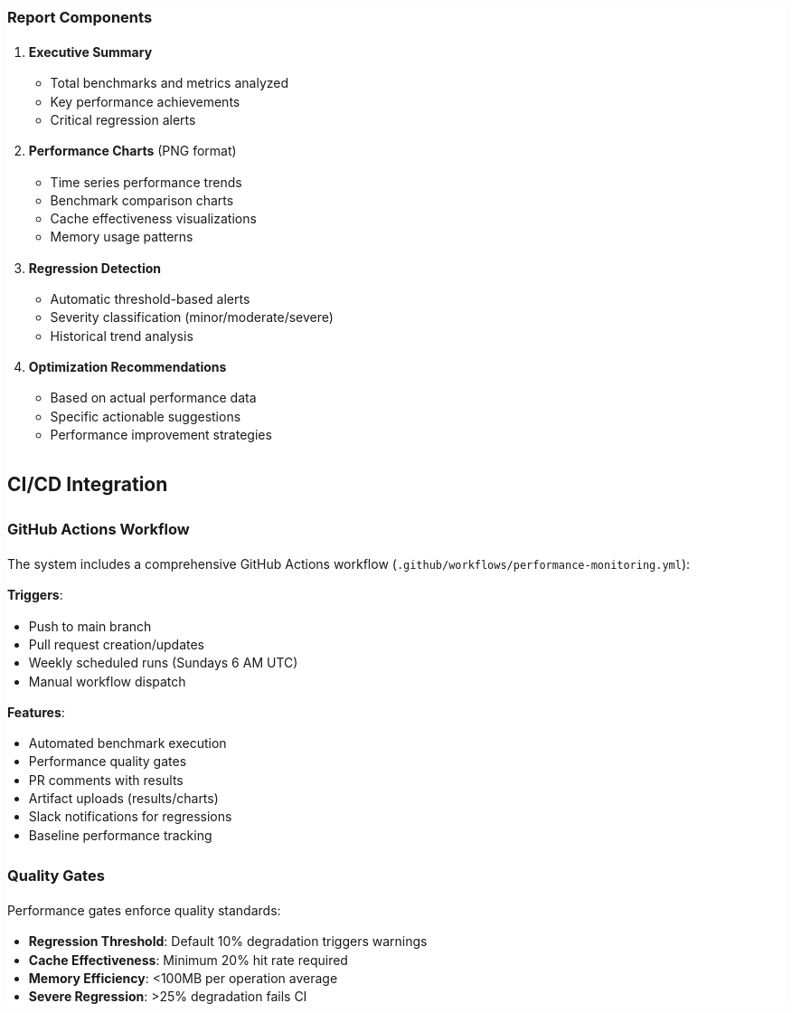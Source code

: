 ### Report Components

1. **Executive Summary**
   - Total benchmarks and metrics analyzed
   - Key performance achievements
   - Critical regression alerts

2. **Performance Charts** (PNG format)
   - Time series performance trends
   - Benchmark comparison charts
   - Cache effectiveness visualizations
   - Memory usage patterns

3. **Regression Detection**
   - Automatic threshold-based alerts
   - Severity classification (minor/moderate/severe)
   - Historical trend analysis

4. **Optimization Recommendations**
   - Based on actual performance data
   - Specific actionable suggestions
   - Performance improvement strategies

## CI/CD Integration

### GitHub Actions Workflow

The system includes a comprehensive GitHub Actions workflow (`.github/workflows/performance-monitoring.yml`):

**Triggers**:

- Push to main branch
- Pull request creation/updates
- Weekly scheduled runs (Sundays 6 AM UTC)
- Manual workflow dispatch

**Features**:

- Automated benchmark execution
- Performance quality gates
- PR comments with results
- Artifact uploads (results/charts)
- Slack notifications for regressions
- Baseline performance tracking

### Quality Gates

Performance gates enforce quality standards:

- **Regression Threshold**: Default 10% degradation triggers warnings
- **Cache Effectiveness**: Minimum 20% hit rate required
- **Memory Efficiency**: <100MB per operation average
- **Severe Regression**: >25% degradation fails CI
